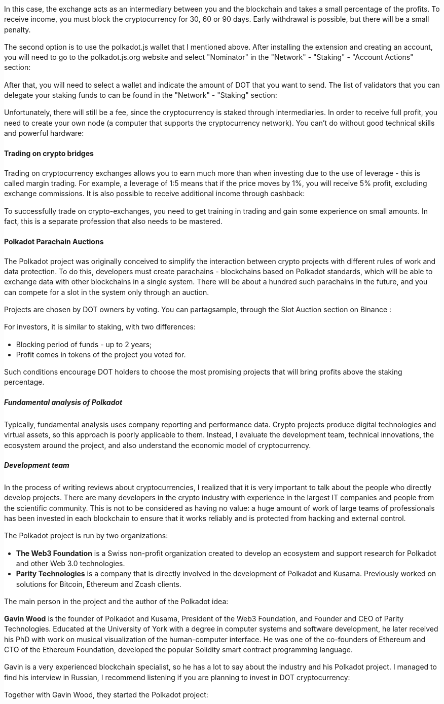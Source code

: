 <p>In this case, the exchange acts as an intermediary between you and the blockchain and takes a small percentage of the profits. To receive income, you must block the cryptocurrency for 30, 60 or 90 days. Early withdrawal is possible, but there will be a small penalty.</p>
<p>The second option is to use the polkadot.js wallet that I mentioned above. After installing the extension and creating an account, you will need to go to the polkadot.js.org website and select "Nominator" in the "Network" - "Staking" - "Account Actions" section:</p>
<p>After that, you will need to select a wallet and indicate the amount of DOT that you want to send. The list of validators that you can delegate your staking funds to can be found in the "Network" - "Staking" section:</p>
<p>Unfortunately, there will still be a fee, since the cryptocurrency is staked through intermediaries. In order to receive full profit, you need to create your own node (a computer that supports the cryptocurrency network). You can&rsquo;t do without good technical skills and powerful hardware:</p>
<h4 id="9">Trading on crypto bridges</h4>
<p>Trading on cryptocurrency exchanges allows you to earn much more than when investing due to the use of leverage - this is called margin trading. For example, a leverage of 1:5 means that if the price moves by 1%, you will receive 5% profit, excluding exchange commissions. It is also possible to receive additional income through cashback:</p>
<p>To successfully trade on crypto-exchanges, you need to get training in trading and gain some experience on small amounts. In fact, this is a separate profession that also needs to be mastered.</p>
<h4 id="10">Polkadot Parachain Auctions</h4>
<p>The Polkadot project was originally conceived to simplify the interaction between crypto projects with different rules of work and data protection. To do this, developers must create parachains - blockchains based on Polkadot standards, which will be able to exchange data with other blockchains in a single system. There will be about a hundred such parachains in the future, and you can compete for a slot in the system only through an auction.</p>
<p>Projects are chosen by DOT owners by voting. You can partagsample, through the Slot Auction section on Binance :</p>
<p>For investors, it is similar to staking, with two differences:</p>
<ul>
<li>Blocking period of funds - up to 2 years;</li>
<li>Profit comes in tokens of the project you voted for.</li>
</ul>
<p>Such conditions encourage DOT holders to choose the most promising projects that will bring profits above the staking percentage.</p>
<h5 id="11">Fundamental analysis of Polkadot</h5>
<p>Typically, fundamental analysis uses company reporting and performance data. Crypto projects produce digital technologies and virtual assets, so this approach is poorly applicable to them. Instead, I evaluate the development team, technical innovations, the ecosystem around the project, and also understand the economic model of cryptocurrency.</p>
<h5 id="12">Development team</h5>
<p>In the process of writing reviews about cryptocurrencies, I realized that it is very important to talk about the people who directly develop projects. There are many developers in the crypto industry with experience in the largest IT companies and people from the scientific community. This is not to be considered as having no value: a huge amount of work of large teams of professionals has been invested in each blockchain to ensure that it works reliably and is protected from hacking and external control.</p>
<p>The Polkadot project is run by two organizations:</p>
<ul>
<li><strong>The Web3 Foundation</strong> is a Swiss non-profit organization created to develop an ecosystem and support research for Polkadot and other Web 3.0 technologies.</li>
<li><strong>Parity Technologies</strong> is a company that is directly involved in the development of Polkadot and Kusama. Previously worked on solutions for Bitcoin, Ethereum and Zcash clients.</li>
</ul>
<p>The main person in the project and the author of the Polkadot idea:</p>
<p><strong>Gavin Wood</strong> is the founder of Polkadot and Kusama, President of the Web3 Foundation, and Founder and CEO of Parity Technologies. Educated at the University of York with a degree in computer systems and software development, he later received his PhD with work on musical visualization of the human-computer interface. He was one of the co-founders of Ethereum and CTO of the Ethereum Foundation, developed the popular Solidity smart contract programming language.</p>
<p>Gavin is a very experienced blockchain specialist, so he has a lot to say about the industry and his Polkadot project. I managed to find his interview in Russian, I recommend listening if you are planning to invest in DOT cryptocurrency:</p>
<p>Together with Gavin Wood, they started the Polkadot project:</p>